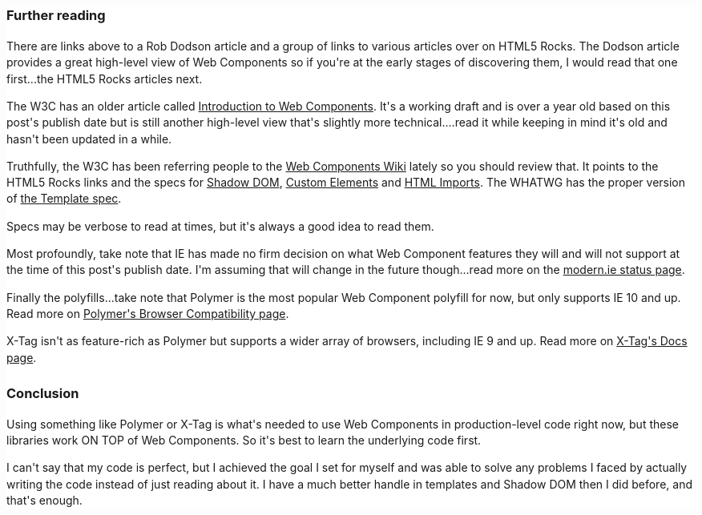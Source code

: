 ### Further reading
There are links above to a Rob Dodson article and a group of links to various articles over on HTML5 Rocks. The Dodson article provides a great high-level view of Web Components so if you're at the early stages of discovering them, I would read that one first...the HTML5 Rocks articles next.

The W3C has an older article called [Introduction to Web Components](http://www.w3.org/TR/2013/WD-components-intro-20130606/ "Read Introduction to Web Components"). It's a working draft and is over a year old based on this post's publish date but is still another high-level view that's slightly more technical....read it while keeping in mind it's old and hasn't been updated in a while.

Truthfully, the W3C has been referring people to the [Web Components Wiki](http://www.w3.org/wiki/WebComponents/ "Read the Web Components Wiki") lately so you should review that.  It points to the HTML5 Rocks links and the specs for [Shadow DOM](http://w3c.github.io/webcomponents/spec/shadow/ "Read the Shadow DOM specification"), [Custom Elements](http://w3c.github.io/webcomponents/spec/custom/ "Read the Shadow Custom Elements specification") and [HTML Imports](http://w3c.github.io/webcomponents/spec/imports/ "Read the HTML Imports specification"). The WHATWG has the proper version of [the Template spec](http://www.whatwg.org/specs/web-apps/current-work/multipage/scripting.html#the-template-element "Read about Web Component template specification").

Specs may be verbose to read at times, but it's always a good idea to read them.

Most profoundly, take note that IE has made no firm decision on what Web Component features they will and will not support at the time of this post's publish date. I'm assuming that will change in the future though...read more on the [modern.ie status page](http://status.modern.ie/?iestatuses=underconsideration&browserstatuses=notsupported,indevelopment,implemented&browsers=chrome,firefox,opera,safari&ieversion=11 "Read about Web Component support in Internet Explorer").

Finally the polyfills...take note that Polymer is the most popular Web Component polyfill for now, but only supports IE 10 and up.  Read more on [Polymer's Browser Compatibility page](http://www.polymer-project.org/resources/compatibility.html "Read about browser compatibility for Polymer").

X-Tag isn't as feature-rich as Polymer but supports a wider array of browsers, including IE 9 and up. Read more on [X-Tag's Docs page](http://x-tags.org/docs "Read about browser compatibility for X-Tags").

### Conclusion
Using something like Polymer or X-Tag is what's needed to use Web Components in production-level code right now, but these libraries work ON TOP of Web Components. So it's best to learn the underlying code first.

I can't say that my code is perfect, but I achieved the goal I set for myself and was able to solve any problems I faced by actually writing the code instead of just reading about it. I have a much better handle in templates and Shadow DOM then I did before, and that's enough.